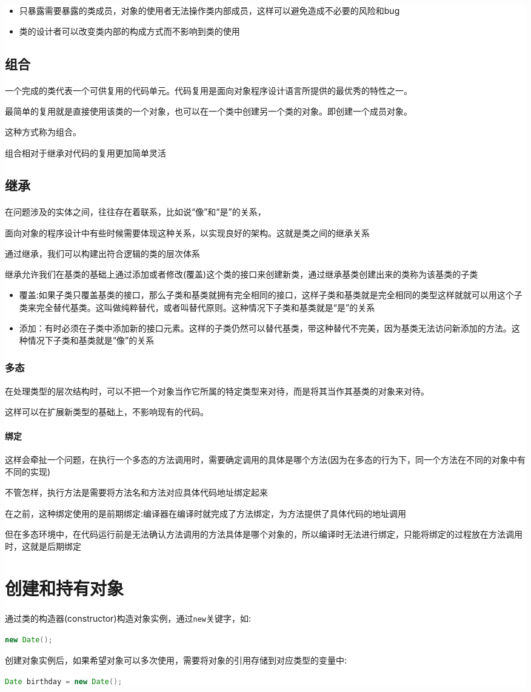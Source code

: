 * 只暴露需要暴露的类成员，对象的使用者无法操作类内部成员，这样可以避免造成不必要的风险和bug

* 类的设计者可以改变类内部的构成方式而不影响到类的使用

## 组合

一个完成的类代表一个可供复用的代码单元。代码复用是面向对象程序设计语言所提供的最优秀的特性之一。

最简单的复用就是直接使用该类的一个对象，也可以在一个类中创建另一个类的对象。即创建一个成员对象。

这种方式称为组合。

组合相对于继承对代码的复用更加简单灵活

## 继承

在问题涉及的实体之间，往往存在着联系，比如说“像”和“是”的关系，

面向对象的程序设计中有些时候需要体现这种关系，以实现良好的架构。这就是类之间的继承关系

通过继承，我们可以构建出符合逻辑的类的层次体系

继承允许我们在基类的基础上通过添加或者修改(覆盖)这个类的接口来创建新类，通过继承基类创建出来的类称为该基类的子类

* 覆盖:如果子类只覆盖基类的接口，那么子类和基类就拥有完全相同的接口，这样子类和基类就是完全相同的类型这样就就可以用这个子类来完全替代基类。这叫做纯粹替代，或者叫替代原则。这种情况下子类和基类就是“是”的关系

* 添加：有时必须在子类中添加新的接口元素。这样的子类仍然可以替代基类，带这种替代不完美，因为基类无法访问新添加的方法。这种情况下子类和基类就是“像”的关系

### 多态

在处理类型的层次结构时，可以不把一个对象当作它所属的特定类型来对待，而是将其当作其基类的对象来对待。

这样可以在扩展新类型的基础上，不影响现有的代码。

#### 绑定

这样会牵扯一个问题，在执行一个多态的方法调用时，需要确定调用的具体是哪个方法(因为在多态的行为下，同一个方法在不同的对象中有不同的实现)

不管怎样，执行方法是需要将方法名和方法对应具体代码地址绑定起来

在之前，这种绑定使用的是前期绑定:编译器在编译时就完成了方法绑定，为方法提供了具体代码的地址调用

但在多态环境中，在代码运行前是无法确认方法调用的方法具体是哪个对象的，所以编译时无法进行绑定，只能将绑定的过程放在方法调用时，这就是后期绑定

# 创建和持有对象

通过类的构造器(constructor)构造对象实例，通过`new`关键字，如:

~~~java
new Date();
~~~

创建对象实例后，如果希望对象可以多次使用，需要将对象的引用存储到对应类型的变量中:

~~~java
Date birthday = new Date();
~~~
